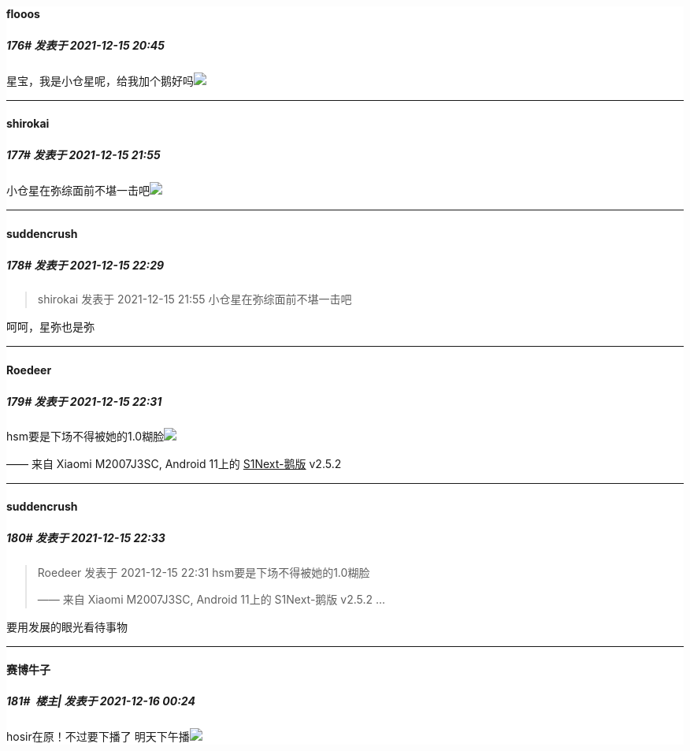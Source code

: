 ####  flooos  
##### 176#       发表于 2021-12-15 20:45

星宝，我是小仓星呢，给我加个鹅好吗<img src="https://static.saraba1st.com/image/smiley/face2017/075.png" referrerpolicy="no-referrer">



*****

####  shirokai  
##### 177#       发表于 2021-12-15 21:55

小仓星在弥综面前不堪一击吧<img src="https://static.saraba1st.com/image/smiley/face2017/066.png" referrerpolicy="no-referrer">



*****

####  suddencrush  
##### 178#       发表于 2021-12-15 22:29

<blockquote>shirokai 发表于 2021-12-15 21:55
小仓星在弥综面前不堪一击吧</blockquote>
呵呵，星弥也是弥

*****

####  Roedeer  
##### 179#       发表于 2021-12-15 22:31

hsm要是下场不得被她的1.0糊脸<img src="https://static.saraba1st.com/image/smiley/face2017/067.png" referrerpolicy="no-referrer">

—— 来自 Xiaomi M2007J3SC, Android 11上的 [S1Next-鹅版](https://github.com/ykrank/S1-Next/releases) v2.5.2

*****

####  suddencrush  
##### 180#       发表于 2021-12-15 22:33

<blockquote>Roedeer 发表于 2021-12-15 22:31
hsm要是下场不得被她的1.0糊脸

—— 来自 Xiaomi M2007J3SC, Android 11上的 S1Next-鹅版 v2.5.2 ...</blockquote>
要用发展的眼光看待事物



*****

####  赛博牛子  
##### 181#         楼主| 发表于 2021-12-16 00:24

hosir在原！不过要下播了
明天下午播<img src="https://static.saraba1st.com/image/smiley/carton2017/313.png" referrerpolicy="no-referrer">
